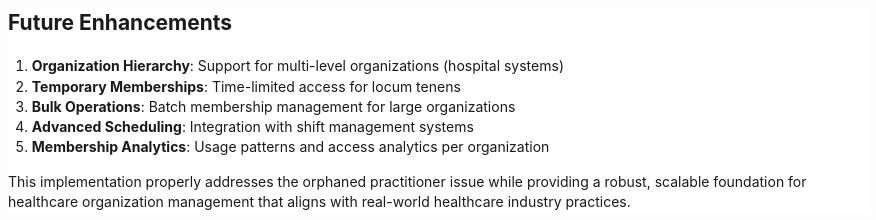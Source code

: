 ## Future Enhancements

1. **Organization Hierarchy**: Support for multi-level organizations (hospital systems)
2. **Temporary Memberships**: Time-limited access for locum tenens
3. **Bulk Operations**: Batch membership management for large organizations
4. **Advanced Scheduling**: Integration with shift management systems
5. **Membership Analytics**: Usage patterns and access analytics per organization

This implementation properly addresses the orphaned practitioner issue while providing a robust, scalable foundation for healthcare organization management that aligns with real-world healthcare industry practices.
